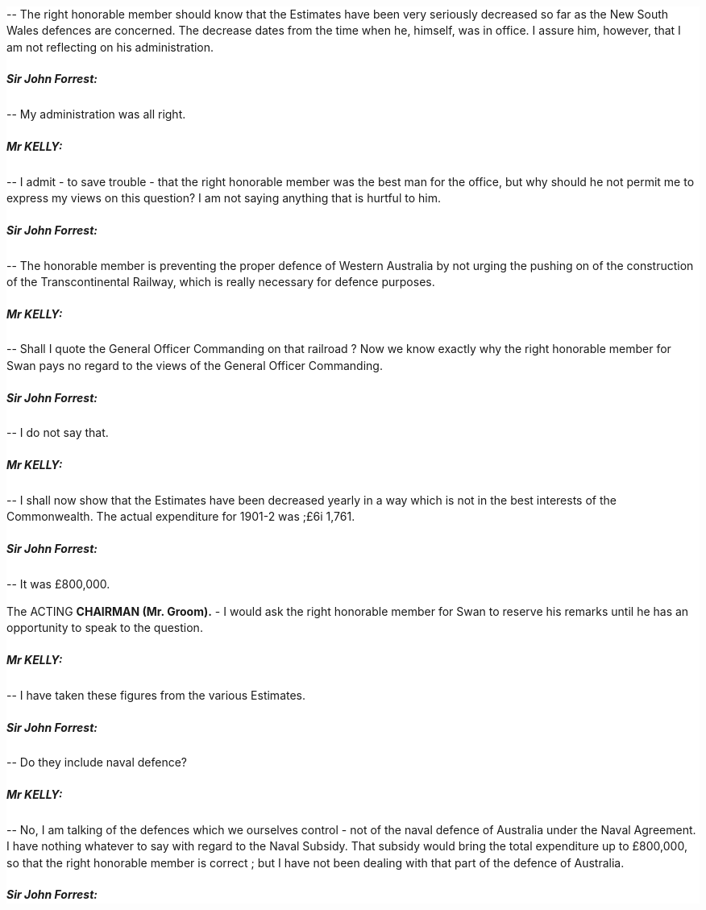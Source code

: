 -- The right honorable member should know that the Estimates have been very seriously decreased so far as the New South Wales defences are concerned. The decrease dates from the time when he, himself, was in office. I assure him, however, that I am not reflecting on his administration. 

##### Sir John Forrest:

-- My administration was all right. 

##### Mr KELLY:

-- I admit - to save trouble - that the right honorable member was the best man for the office, but why should he not permit me to express my views on this question? I am not saying anything that is hurtful to him. 

##### Sir John Forrest:

-- The honorable member is preventing the proper defence of Western Australia by not urging the pushing on of the construction of the Transcontinental Railway, which is really necessary for defence purposes. 

##### Mr KELLY:

-- Shall I quote the General Officer Commanding on that railroad ? Now we know exactly why the right honorable member for Swan pays no regard to the views of the General Officer Commanding. 

##### Sir John Forrest:

-- I do not say that. 

##### Mr KELLY:

-- I shall now show that the Estimates have been decreased yearly in a way which is not in the best interests of the Commonwealth. The actual expenditure for 1901-2 was ;£6i 1,761. 

##### Sir John Forrest:

-- It was £800,000. 

The ACTING  **CHAIRMAN (Mr. Groom).**  - I would ask the right honorable member for Swan to reserve his remarks until he has an opportunity to speak to the question. 

##### Mr KELLY:

-- I have taken these figures from the various Estimates. 

##### Sir John Forrest:

-- Do they include naval defence? 

##### Mr KELLY:

-- No, I am talking of the defences which we ourselves control - not of the naval defence of Australia under the Naval Agreement. I have nothing whatever to say with regard to the Naval Subsidy. That subsidy would bring the total expenditure up to £800,000, so that the right honorable member is correct ; but I have not been dealing with that part of the defence of Australia. 

##### Sir John Forrest:
